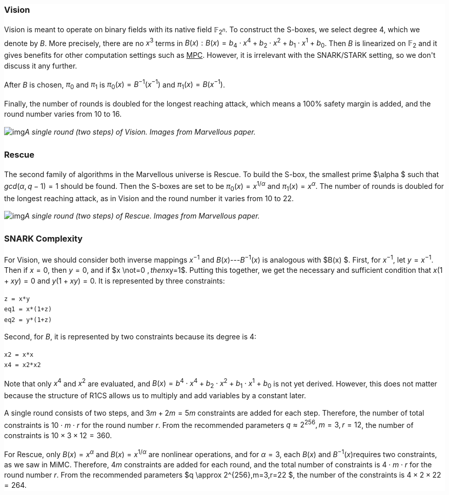 ### Vision

Vision is meant to operate on binary fields with its native field $\mathbb F_{2^n}$. To construct the S-boxes, we select degree $4$, which we denote by $B$. More precisely, there are no $x^3$ terms in $B(x):B(x)=b_4 \cdot x^4+ b_2 \cdot x^2+b_1 \cdot x^1+b_0$. Then $B$ is linearized on $\mathbb F_2$ and it gives benefits for other computation settings such as [MPC](https://en.wikipedia.org/wiki/Secure_multi-party_computation). However, it is irrelevant with the SNARK/STARK setting, so we don't discuss it any further.

After $B$ is chosen, $\pi_0$ and $\pi_1$ is $\pi_0(x)=B^{-1}(x^{-1})$ and $\pi_1(x)=B(x^{-1})$.

Finally, the number of rounds is doubled for the longest reaching attack, which means a 100% safety margin is added, and the round number varies from 10 to 16.

![img](https://img.learnblockchain.cn/attachments/2023/06/qLPoSHwP648ad54526607.png)*A single round (two steps) of Vision. Images from Marvellous paper.*

### Rescue

The second family of algorithms in the Marvellous universe is Rescue. To build the S-box, the smallest prime $\alpha $ such that $gcd(\alpha,q-1)=1$ should be found. Then the S-boxes are set to be $\pi_0(x)=x^{1/\alpha}$ and $\pi_1(x)=x^{\alpha}$. The number of rounds is doubled for the longest reaching attack, as in Vision and the round number it varies from $10$ to $22$.

![img](https://img.learnblockchain.cn/attachments/2023/06/FFiTmGqX648ad54527526.png)*A single round (two steps) of Rescue. Images from Marvellous paper.*

### SNARK Complexity

For Vision, we should consider both inverse mappings $x^{-1}$ and $B(x)$---$B^{-1}(x)$ is analogous with $B(x) $. First, for $x^{{-1}}$, let $y=x^{{-1}}$. Then if $x=0$, then $y=0$, and if $x \not=0 $, then$xy=1$. Putting this together, we get the necessary and sufficient condition that $x(1+xy)=0$ and $y(1+xy)=0$. It is represented by three constraints:

```
z = x*y
eq1 = x*(1+z)
eq2 = y*(1+z)
```

Second, for $B$, it is represented by two constraints because its degree is $4$:

```
x2 = x*x
x4 = x2*x2
```

Note that only $x^4$ and $x^2$ are evaluated, and $B(x)=b^4 \cdot x^4+b_2 \cdot x^2 +b_1 \cdot x^1 +b_0$ is not yet derived. However, this does not matter because the structure of R1CS allows us to multiply and add variables by a constant later.

A single round consists of two steps, and $3m+2m=5m$ constraints are added for each step. Therefore, the number of total constraints is $10 \cdot m \cdot r$ for the round number $r$. From the recommended parameters $q \approx 2^{256},m=3,r=12$, the number of constraints is $10 \times 3 \times 12 =360$.

For Rescue, only $B(x)=x^{\alpha}$ and $B(x)=x^{1/\alpha}$ are nonlinear operations, and for $\alpha=3$, each $B(x)$ and  $B^{-1}(x)$requires two constraints, as we saw in MiMC. Therefore, $4m$ constraints are added for each round, and the total number of constraints is $4 \cdot m \cdot r$ for the round number $r$. From the recommended parameters $q \approx 2^{256},m=3,r=22 $, the number of the constraints is $4 \times 2 \times 22=264$.
